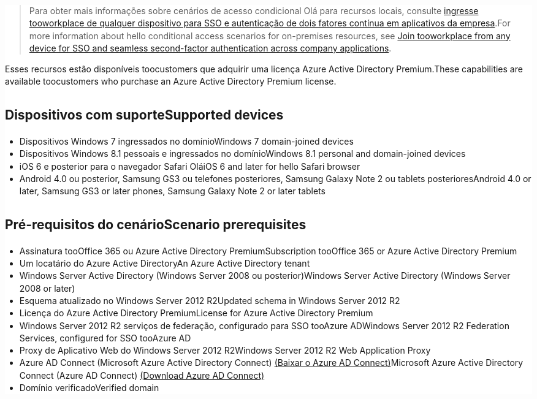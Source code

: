 > <span data-ttu-id="1c48e-108">Para obter mais informações sobre cenários de acesso condicional Olá para recursos locais, consulte [ingresse tooworkplace de qualquer dispositivo para SSO e autenticação de dois fatores contínua em aplicativos da empresa](https://technet.microsoft.com/library/dn280945.aspx).</span><span class="sxs-lookup"><span data-stu-id="1c48e-108">For more information about hello conditional access scenarios for on-premises resources, see [Join tooworkplace from any device for SSO and seamless second-factor authentication across company applications](https://technet.microsoft.com/library/dn280945.aspx).</span></span>

<span data-ttu-id="1c48e-109">Esses recursos estão disponíveis toocustomers que adquirir uma licença Azure Active Directory Premium.</span><span class="sxs-lookup"><span data-stu-id="1c48e-109">These capabilities are available toocustomers who purchase an Azure Active Directory Premium license.</span></span>

## <a name="supported-devices"></a><span data-ttu-id="1c48e-110">Dispositivos com suporte</span><span class="sxs-lookup"><span data-stu-id="1c48e-110">Supported devices</span></span>
* <span data-ttu-id="1c48e-111">Dispositivos Windows 7 ingressados no domínio</span><span class="sxs-lookup"><span data-stu-id="1c48e-111">Windows 7 domain-joined devices</span></span>
* <span data-ttu-id="1c48e-112">Dispositivos Windows 8.1 pessoais e ingressados no domínio</span><span class="sxs-lookup"><span data-stu-id="1c48e-112">Windows 8.1 personal and domain-joined devices</span></span>
* <span data-ttu-id="1c48e-113">iOS 6 e posterior para o navegador Safari Olá</span><span class="sxs-lookup"><span data-stu-id="1c48e-113">iOS 6 and later for hello Safari browser</span></span>
* <span data-ttu-id="1c48e-114">Android 4.0 ou posterior, Samsung GS3 ou telefones posteriores, Samsung Galaxy Note 2 ou tablets posteriores</span><span class="sxs-lookup"><span data-stu-id="1c48e-114">Android 4.0 or later, Samsung GS3 or later phones, Samsung Galaxy Note 2 or later tablets</span></span>

## <a name="scenario-prerequisites"></a><span data-ttu-id="1c48e-115">Pré-requisitos do cenário</span><span class="sxs-lookup"><span data-stu-id="1c48e-115">Scenario prerequisites</span></span>
* <span data-ttu-id="1c48e-116">Assinatura tooOffice 365 ou Azure Active Directory Premium</span><span class="sxs-lookup"><span data-stu-id="1c48e-116">Subscription tooOffice 365 or Azure Active Directory Premium</span></span>
* <span data-ttu-id="1c48e-117">Um locatário do Azure Active Directory</span><span class="sxs-lookup"><span data-stu-id="1c48e-117">An Azure Active Directory tenant</span></span>
* <span data-ttu-id="1c48e-118">Windows Server Active Directory (Windows Server 2008 ou posterior)</span><span class="sxs-lookup"><span data-stu-id="1c48e-118">Windows Server Active Directory (Windows Server 2008 or later)</span></span>
* <span data-ttu-id="1c48e-119">Esquema atualizado no Windows Server 2012 R2</span><span class="sxs-lookup"><span data-stu-id="1c48e-119">Updated schema in Windows Server 2012 R2</span></span>
* <span data-ttu-id="1c48e-120">Licença do Azure Active Directory Premium</span><span class="sxs-lookup"><span data-stu-id="1c48e-120">License for Azure Active Directory Premium</span></span>
* <span data-ttu-id="1c48e-121">Windows Server 2012 R2 serviços de federação, configurado para SSO tooAzure AD</span><span class="sxs-lookup"><span data-stu-id="1c48e-121">Windows Server 2012 R2 Federation Services, configured for SSO tooAzure AD</span></span>
* <span data-ttu-id="1c48e-122">Proxy de Aplicativo Web do Windows Server 2012 R2</span><span class="sxs-lookup"><span data-stu-id="1c48e-122">Windows Server 2012 R2 Web Application Proxy</span></span> 
* <span data-ttu-id="1c48e-123">Azure AD Connect (Microsoft Azure Active Directory Connect) [(Baixar o Azure AD Connect)](http://www.microsoft.com/en-us/download/details.aspx?id=47594)</span><span class="sxs-lookup"><span data-stu-id="1c48e-123">Microsoft Azure Active Directory Connect (Azure AD Connect) [(Download Azure AD Connect)](http://www.microsoft.com/en-us/download/details.aspx?id=47594)</span></span>
* <span data-ttu-id="1c48e-124">Domínio verificado</span><span class="sxs-lookup"><span data-stu-id="1c48e-124">Verified domain</span></span>
